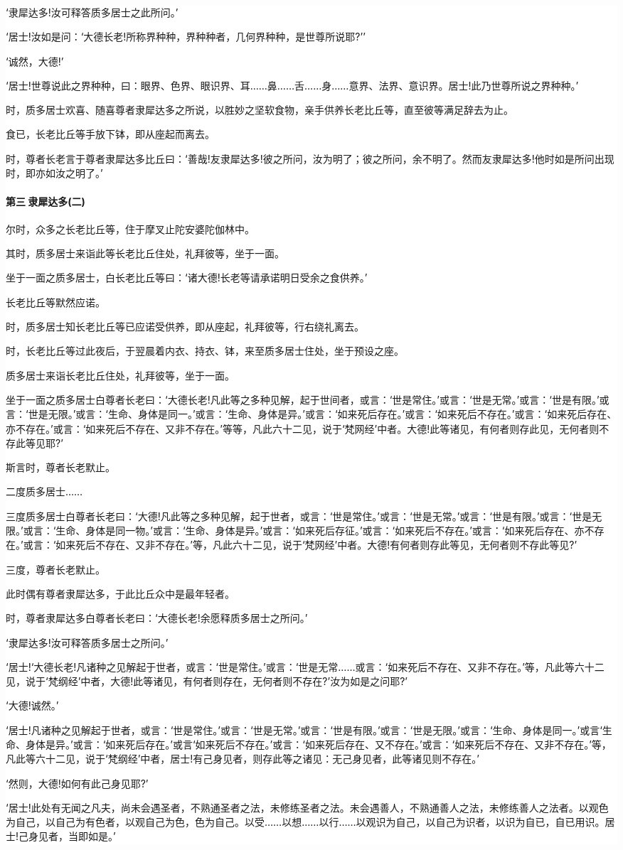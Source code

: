 ‘隶犀达多!汝可释答质多居士之此所问。’

‘居士!汝如是问：‘大德长老!所称界种种，界种种者，几何界种种，是世尊所说耶?’’

‘诚然，大德!’

‘居士!世尊说此之界种种，曰：眼界、色界、眼识界、耳……鼻……舌……身……意界、法界、意识界。居士!此乃世尊所说之界种种。’

时，质多居士欢喜、随喜尊者隶犀达多之所说，以胜妙之坚软食物，亲手供养长老比丘等，直至彼等满足辞去为止。

食已，长老比丘等手放下钵，即从座起而离去。

时，尊者长老言于尊者隶犀达多比丘曰：‘善哉!友隶犀达多!彼之所问，汝为明了；彼之所问，余不明了。然而友隶犀达多!他时如是所问出现时，即亦如汝之明了。’

#### 第三 隶犀达多(二) <a name="41_3"></a>

尔时，众多之长老比丘等，住于摩叉止陀安婆陀伽林中。

其时，质多居士来诣此等长老比丘住处，礼拜彼等，坐于一面。

坐于一面之质多居士，白长老比丘等曰：‘诸大德!长老等请承诺明日受余之食供养。’

长老比丘等默然应诺。

时，质多居士知长老比丘等已应诺受供养，即从座起，礼拜彼等，行右绕礼离去。

时，长老比丘等过此夜后，于翌晨着内衣、持衣、钵，来至质多居士住处，坐于预设之座。

质多居士来诣长老比丘住处，礼拜彼等，坐于一面。

坐于一面之质多居士白尊者长老曰：‘大德长老!凡此等之多种见解，起于世间者，或言：‘世是常住。’或言：‘世是无常。’或言：‘世是有限。’或言：‘世是无限。’或言：‘生命、身体是同一。’或言：‘生命、身体是异。’或言：‘如来死后存在。’或言：‘如来死后不存在。’或言：‘如来死后存在、亦不存在。’或言：‘如来死后不存在、又非不存在。’等等，凡此六十二见，说于‘梵网经’中者。大德!此等诸见，有何者则存此见，无何者则不存此等见耶?’

斯言时，尊者长老默止。

二度质多居士……

三度质多居士白尊者长老曰：‘大德!凡此等之多种见解，起于世者，或言：‘世是常住。’或言：‘世是无常。’或言：‘世是有限。’或言：‘世是无限。’或言：‘生命、身体是同一物。’或言：‘生命、身体是异。’或言：‘如来死后存征。’或言：‘如来死后不存在。’或言：‘如来死后存在、亦不存在。’或言：‘如来死后不存在、又非不存在。’等，凡此六十二见，说于‘梵网经’中者。大德!有何者则存此等见，无何者则不存此等见?’

三度，尊者长老默止。

此时偶有尊者隶犀达多，于此比丘众中是最年轻者。

时，尊者隶犀达多白尊者长老曰：‘大德长老!余愿释质多居士之所问。’

‘隶犀达多!汝可释答质多居士之所问。’

‘居士!‘大德长老!凡诸种之见解起于世者，或言：‘世是常住。’或言：‘世是无常……或言：‘如来死后不存在、又非不存在。’等，凡此等六十二见，说于‘梵纲经’中者，大德!此等诸见，有何者则存在，无何者则不存在?’汝为如是之问耶?’

‘大德!诚然。’

‘居士!凡诸种之见解起于世者，或言：‘世是常住。’或言：‘世是无常。’或言：‘世是有限。’或言：‘世是无限。’或言：‘生命、身体是同一。’或言‘生命、身体是异。’或言：‘如来死后存在。’或言‘如来死后不存在。’或言：‘如来死后存在、又不存在。’或言：‘如来死后不存在、又非不存在。’等，凡此等六十二见，说于‘梵纲经’中者，居士!有己身见者，则存此等之诸见：无己身见者，此等诸见则不存在。’

‘然则，大德!如何有此己身见耶?’

‘居士!此处有无闻之凡夫，尚未会遇圣者，不熟通圣者之法，未修练圣者之法。未会遇善人，不熟通善人之法，未修练善人之法者。以观色为自己，以自己为有色者，以观自己为色，色为自己。以受……以想……以行……以观识为自己，以自己为识者，以识为自已，自已用识。居士!己身见者，当即如是。’
